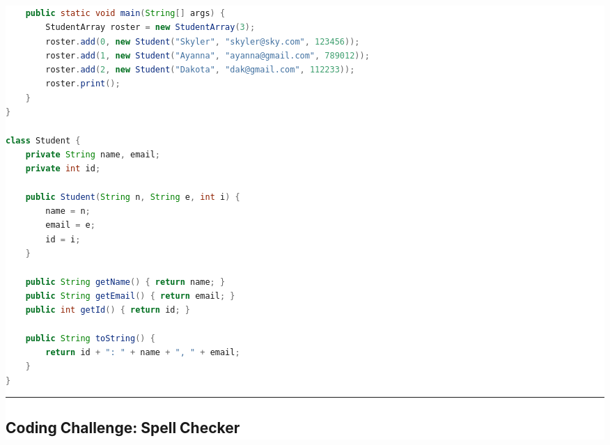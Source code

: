 ```java
    public static void main(String[] args) {
        StudentArray roster = new StudentArray(3);
        roster.add(0, new Student("Skyler", "skyler@sky.com", 123456));
        roster.add(1, new Student("Ayanna", "ayanna@gmail.com", 789012));
        roster.add(2, new Student("Dakota", "dak@gmail.com", 112233));
        roster.print();
    }
}

class Student {
    private String name, email;
    private int id;

    public Student(String n, String e, int i) {
        name = n;
        email = e;
        id = i;
    }

    public String getName() { return name; }
    public String getEmail() { return email; }
    public int getId() { return id; }

    public String toString() {
        return id + ": " + name + ", " + email;
    }
}
```

</div>

---

## Coding Challenge: Spell Checker

